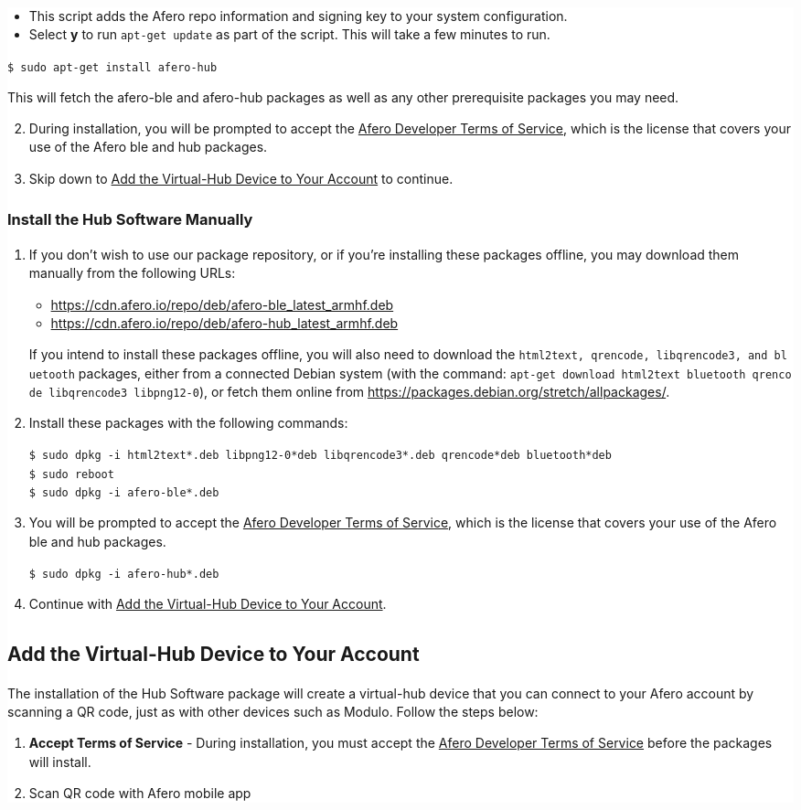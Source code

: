    - This script adds the Afero repo information and signing key to your system configuration.
   - Select **y** to run `apt-get update` as part of the script. This will take a few minutes to run.

   ```
   $ sudo apt-get install afero-hub
   ```

   This will fetch the afero-ble and afero-hub packages as well as any other prerequisite packages you may need.

2. During installation, you will be prompted to accept the [Afero Developer Terms of Service](https://www.afero.io/legal#developer), which is the license that covers your use of the Afero ble and hub packages.

3. Skip down to [Add the Virtual-Hub Device to Your Account](https://afero-devdocs.readthedocs.io/en/latest/StandaloneHub#HubbyConfigure) to continue.

### Install the Hub Software Manually

1. If you don’t wish to use our package repository, or if you’re installing these packages offline, you may download them manually from the following URLs:

   - https://cdn.afero.io/repo/deb/afero-ble_latest_armhf.deb
   - https://cdn.afero.io/repo/deb/afero-hub_latest_armhf.deb

   If you intend to install these packages offline, you will also need to download the `html2text, qrencode, libqrencode3, and bluetooth` packages, either from a connected Debian system (with the command: `apt-get download html2text bluetooth qrencode libqrencode3 libpng12-0`), or fetch them online from https://packages.debian.org/stretch/allpackages/.

2. Install these packages with the following commands:

   ```
   $ sudo dpkg -i html2text*.deb libpng12-0*deb libqrencode3*.deb qrencode*deb bluetooth*deb
   $ sudo reboot
   $ sudo dpkg -i afero-ble*.deb
   ```

3. You will be prompted to accept the [Afero Developer Terms of Service](https://www.afero.io/legal#developer), which is the license that covers your use of the Afero ble and hub packages.

   ```
   $ sudo dpkg -i afero-hub*.deb
   ```

4. Continue with [Add the Virtual-Hub Device to Your Account](https://afero-devdocs.readthedocs.io/en/latest/StandaloneHub#HubbyConfigure).

## Add the Virtual-Hub Device to Your Account

The installation of the Hub Software package will create a virtual-hub device that you can connect to your Afero account by scanning a QR code, just as with other devices such as Modulo. Follow the steps below:

1. **Accept Terms of Service** - During installation, you must accept the [Afero Developer Terms of Service](https://www.afero.io/legal#developer) before the packages will install.

2. Scan QR code with Afero mobile app
